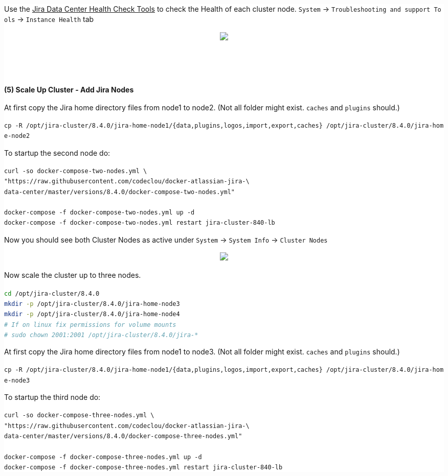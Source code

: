 Use the [Jira Data Center Health Check Tools](https://confluence.atlassian.com/enterprise/jira-data-center-health-check-tools-644580752.html)
to check the Health of each cluster node. `System` → `Troubleshooting and support Tools` → `Instance Health` tab

<p align="center"><img src="https://user-images.githubusercontent.com/12599965/64064796-98fb8000-cc06-11e9-85c3-3e28217e4c79.png" width="80%"/></p>

&nbsp;

&nbsp;

**(5) Scale Up Cluster - Add Jira Nodes**

At first copy the Jira home directory files from node1 to node2. (Not all folder might exist. `caches` and `plugins` should.)

```
cp -R /opt/jira-cluster/8.4.0/jira-home-node1/{data,plugins,logos,import,export,caches} /opt/jira-cluster/8.4.0/jira-home-node2
```

To startup the second node do:

```
curl -so docker-compose-two-nodes.yml \
"https://raw.githubusercontent.com/codeclou/docker-atlassian-jira-\
data-center/master/versions/8.4.0/docker-compose-two-nodes.yml"

docker-compose -f docker-compose-two-nodes.yml up -d
docker-compose -f docker-compose-two-nodes.yml restart jira-cluster-840-lb
```

Now you should see both Cluster Nodes as active under `System` → `System Info` → `Cluster Nodes`

<p align="center"><img src="https://user-images.githubusercontent.com/12599965/64790850-0f896d80-d577-11e9-9f5f-d62b456dde63.png" width="80%"/></p>

Now scale the cluster up to three nodes.

```bash
cd /opt/jira-cluster/8.4.0
mkdir -p /opt/jira-cluster/8.4.0/jira-home-node3
mkdir -p /opt/jira-cluster/8.4.0/jira-home-node4
# If on linux fix permissions for volume mounts
# sudo chown 2001:2001 /opt/jira-cluster/8.4.0/jira-*
```

At first copy the Jira home directory files from node1 to node3. (Not all folder might exist. `caches` and `plugins` should.)

```
cp -R /opt/jira-cluster/8.4.0/jira-home-node1/{data,plugins,logos,import,export,caches} /opt/jira-cluster/8.4.0/jira-home-node3
```

To startup the third node do:

```
curl -so docker-compose-three-nodes.yml \
"https://raw.githubusercontent.com/codeclou/docker-atlassian-jira-\
data-center/master/versions/8.4.0/docker-compose-three-nodes.yml"

docker-compose -f docker-compose-three-nodes.yml up -d
docker-compose -f docker-compose-three-nodes.yml restart jira-cluster-840-lb
```
